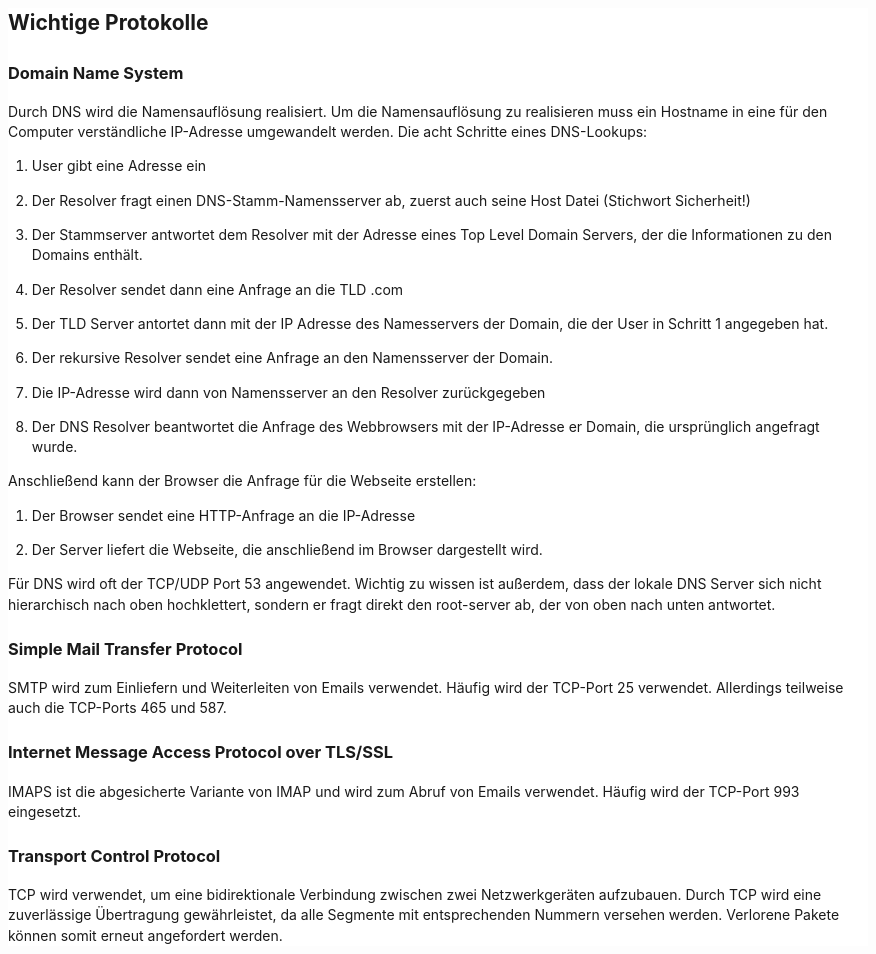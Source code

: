 ## Wichtige Protokolle

### Domain Name System

Durch DNS wird die Namensauflösung realisiert. Um die Namensauflösung zu
realisieren muss ein Hostname in eine für den Computer verständliche
IP-Adresse umgewandelt werden. Die acht Schritte eines DNS-Lookups:

1.  User gibt eine Adresse ein

2.  Der Resolver fragt einen DNS-Stamm-Namensserver ab, zuerst auch
seine Host Datei (Stichwort Sicherheit!)

3.  Der Stammserver antwortet dem Resolver mit der Adresse eines Top
Level Domain Servers, der die Informationen zu den Domains enthält.

4.  Der Resolver sendet dann eine Anfrage an die TLD .com

5.  Der TLD Server antortet dann mit der IP Adresse des Namesservers der
Domain, die der User in Schritt 1 angegeben hat.

6.  Der rekursive Resolver sendet eine Anfrage an den Namensserver der
Domain.

7.  Die IP-Adresse wird dann von Namensserver an den Resolver
zurückgegeben

8.  Der DNS Resolver beantwortet die Anfrage des Webbrowsers mit der
IP-Adresse er Domain, die ursprünglich angefragt wurde.

Anschließend kann der Browser die Anfrage für die Webseite erstellen:

1.  Der Browser sendet eine HTTP-Anfrage an die IP-Adresse

2.  Der Server liefert die Webseite, die anschließend im Browser
dargestellt wird.

Für DNS wird oft der TCP/UDP Port 53 angewendet. Wichtig zu wissen ist
außerdem, dass der lokale DNS Server sich nicht hierarchisch nach oben
hochklettert, sondern er fragt direkt den root-server ab, der von oben
nach unten antwortet.

### Simple Mail Transfer Protocol

SMTP wird zum Einliefern und Weiterleiten von Emails verwendet. Häufig
wird der TCP-Port 25 verwendet. Allerdings teilweise auch die TCP-Ports
465 und 587.

### Internet Message Access Protocol over TLS/SSL

IMAPS ist die abgesicherte Variante von IMAP und wird zum Abruf von
Emails verwendet. Häufig wird der TCP-Port 993 eingesetzt.

### Transport Control Protocol

TCP wird verwendet, um eine bidirektionale Verbindung zwischen zwei
Netzwerkgeräten aufzubauen. Durch TCP wird eine zuverlässige Übertragung
gewährleistet, da alle Segmente mit entsprechenden Nummern versehen
werden. Verlorene Pakete können somit erneut angefordert werden.
